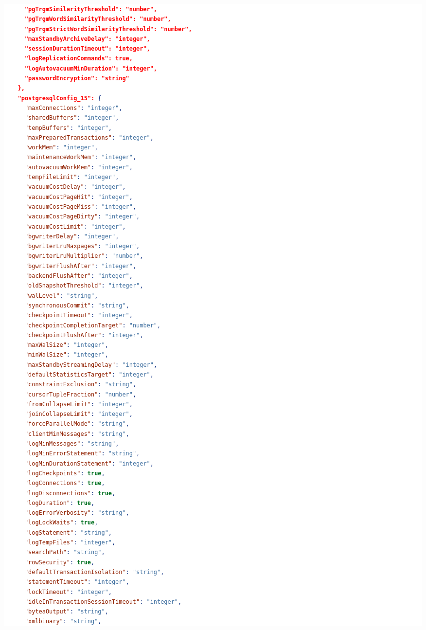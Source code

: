 ```json 
      "pgTrgmSimilarityThreshold": "number",
      "pgTrgmWordSimilarityThreshold": "number",
      "pgTrgmStrictWordSimilarityThreshold": "number",
      "maxStandbyArchiveDelay": "integer",
      "sessionDurationTimeout": "integer",
      "logReplicationCommands": true,
      "logAutovacuumMinDuration": "integer",
      "passwordEncryption": "string"
    },
    "postgresqlConfig_15": {
      "maxConnections": "integer",
      "sharedBuffers": "integer",
      "tempBuffers": "integer",
      "maxPreparedTransactions": "integer",
      "workMem": "integer",
      "maintenanceWorkMem": "integer",
      "autovacuumWorkMem": "integer",
      "tempFileLimit": "integer",
      "vacuumCostDelay": "integer",
      "vacuumCostPageHit": "integer",
      "vacuumCostPageMiss": "integer",
      "vacuumCostPageDirty": "integer",
      "vacuumCostLimit": "integer",
      "bgwriterDelay": "integer",
      "bgwriterLruMaxpages": "integer",
      "bgwriterLruMultiplier": "number",
      "bgwriterFlushAfter": "integer",
      "backendFlushAfter": "integer",
      "oldSnapshotThreshold": "integer",
      "walLevel": "string",
      "synchronousCommit": "string",
      "checkpointTimeout": "integer",
      "checkpointCompletionTarget": "number",
      "checkpointFlushAfter": "integer",
      "maxWalSize": "integer",
      "minWalSize": "integer",
      "maxStandbyStreamingDelay": "integer",
      "defaultStatisticsTarget": "integer",
      "constraintExclusion": "string",
      "cursorTupleFraction": "number",
      "fromCollapseLimit": "integer",
      "joinCollapseLimit": "integer",
      "forceParallelMode": "string",
      "clientMinMessages": "string",
      "logMinMessages": "string",
      "logMinErrorStatement": "string",
      "logMinDurationStatement": "integer",
      "logCheckpoints": true,
      "logConnections": true,
      "logDisconnections": true,
      "logDuration": true,
      "logErrorVerbosity": "string",
      "logLockWaits": true,
      "logStatement": "string",
      "logTempFiles": "integer",
      "searchPath": "string",
      "rowSecurity": true,
      "defaultTransactionIsolation": "string",
      "statementTimeout": "integer",
      "lockTimeout": "integer",
      "idleInTransactionSessionTimeout": "integer",
      "byteaOutput": "string",
      "xmlbinary": "string",
```
